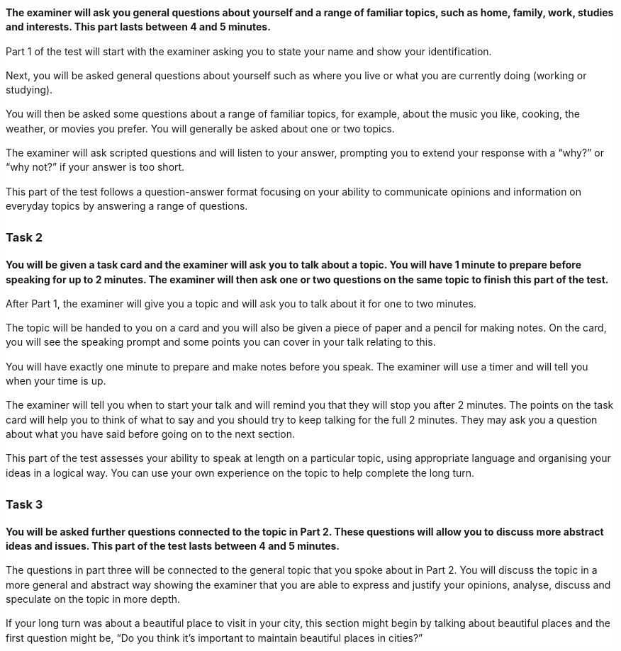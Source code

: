 **The examiner will ask you general questions about yourself and a range of familiar topics, such as home, family, work, studies and interests. This part lasts between 4 and 5 minutes.**

Part 1 of the test will start with the examiner asking you to state your name and show your identification.

Next, you will be asked general questions about yourself such as where you live or what you are currently doing (working or studying).

You will then be asked some questions about a range of familiar topics, for example, about the music you like, cooking, the weather, or movies you prefer. You will generally be asked about one or two topics.

The examiner will ask scripted questions and will listen to your answer, prompting you to extend your response with a “why?” or “why not?” if your answer is too short.

This part of the test follows a question-answer format focusing on your ability to communicate opinions and information on everyday topics by answering a range of questions.

### Task 2

**You will be given a task card and the examiner will ask you to talk about a topic. You will have 1 minute to prepare before speaking for up to 2 minutes. The examiner will then ask one or two questions on the same topic to finish this part of the test.**

After Part 1, the examiner will give you a topic and will ask you to talk about it for one to two minutes.

The topic will be handed to you on a card and you will also be given a piece of paper and a pencil for making notes. On the card, you will see the speaking prompt and some points you can cover in your talk relating to this.

You will have exactly one minute to prepare and make notes before you speak. The examiner will use a timer and will tell you when your time is up.

The examiner will tell you when to start your talk and will remind you that they will stop you after 2 minutes.  The points on the task card will help you to think of what to say and you should try to keep talking for the full 2 minutes. They may ask you a question about what you have said before going on to the next section.

This part of the test assesses your ability to speak at length on a particular topic, using appropriate language and organising your ideas in a logical way. You can use your own experience on the topic to help complete the long turn.

### Task 3

**You will be asked further questions connected to the topic in Part 2. These questions will allow you to discuss more abstract ideas and issues. This part of the test lasts between 4 and 5 minutes.** 

The questions in part three will be connected to the general topic that you spoke about in Part 2. You will discuss the topic in a more general and abstract way showing the examiner that you are able to express and justify your opinions, analyse, discuss and speculate on the topic in more depth.

If your long turn was about a beautiful place to visit in your city, this section might begin by talking about beautiful places and the first question might be, “Do you think it’s important to maintain beautiful places in cities?”

